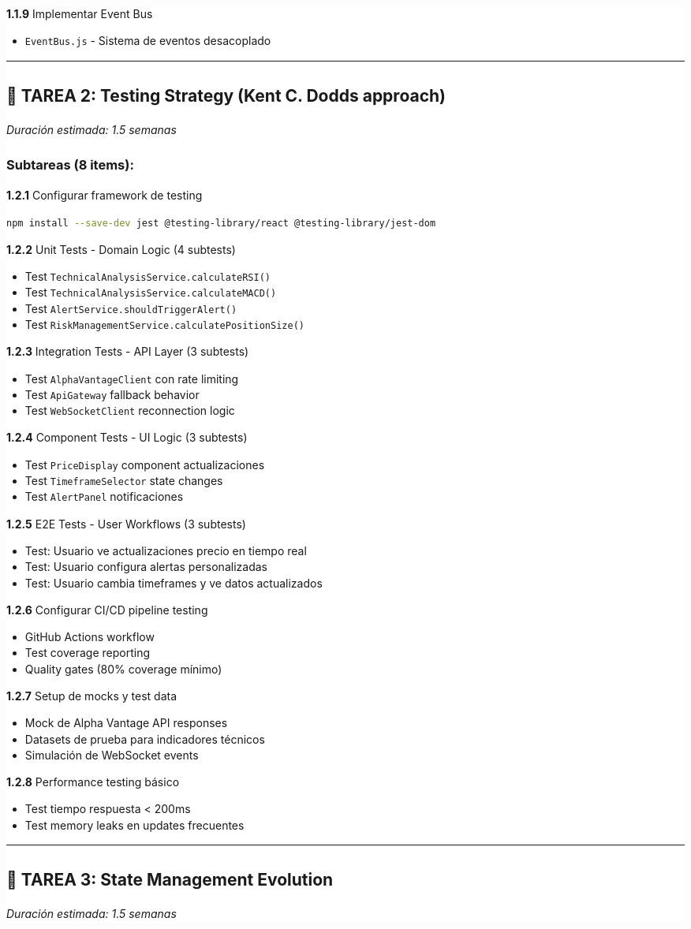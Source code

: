 **1.1.9** Implementar Event Bus
- `EventBus.js` - Sistema de eventos desacoplado

---

## **🧪 TAREA 2: Testing Strategy (Kent C. Dodds approach)**
*Duración estimada: 1.5 semanas*

### **Subtareas (8 items):**

**1.2.1** Configurar framework de testing
```bash
npm install --save-dev jest @testing-library/react @testing-library/jest-dom
```

**1.2.2** Unit Tests - Domain Logic (4 subtests)
- Test `TechnicalAnalysisService.calculateRSI()`
- Test `TechnicalAnalysisService.calculateMACD()`  
- Test `AlertService.shouldTriggerAlert()`
- Test `RiskManagementService.calculatePositionSize()`

**1.2.3** Integration Tests - API Layer (3 subtests)
- Test `AlphaVantageClient` con rate limiting
- Test `ApiGateway` fallback behavior
- Test `WebSocketClient` reconnection logic

**1.2.4** Component Tests - UI Logic (3 subtests)
- Test `PriceDisplay` component actualizaciones
- Test `TimeframeSelector` state changes
- Test `AlertPanel` notificaciones

**1.2.5** E2E Tests - User Workflows (3 subtests)
- Test: Usuario ve actualizaciones precio en tiempo real
- Test: Usuario configura alertas personalizadas
- Test: Usuario cambia timeframes y ve datos actualizados

**1.2.6** Configurar CI/CD pipeline testing
- GitHub Actions workflow
- Test coverage reporting
- Quality gates (80% coverage mínimo)

**1.2.7** Setup de mocks y test data
- Mock de Alpha Vantage API responses
- Datasets de prueba para indicadores técnicos
- Simulación de WebSocket events

**1.2.8** Performance testing básico
- Test tiempo respuesta < 200ms
- Test memory leaks en updates frecuentes

---

## **🔄 TAREA 3: State Management Evolution**
*Duración estimada: 1.5 semanas*
